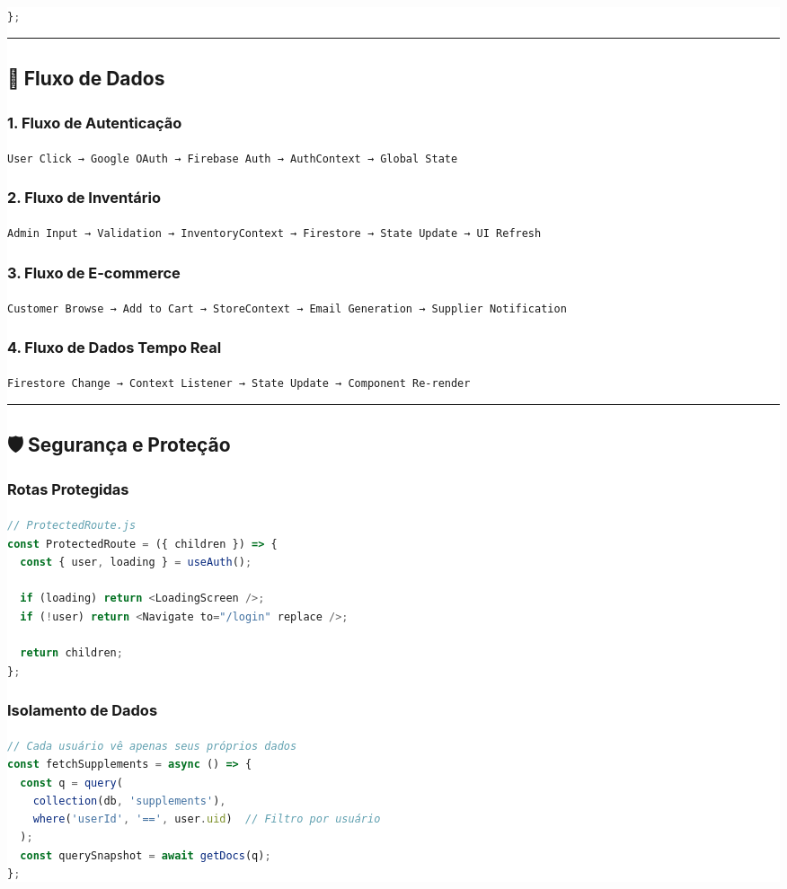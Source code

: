 ```javascript
};
```

---

## 🔄 Fluxo de Dados

### 1. **Fluxo de Autenticação**
```
User Click → Google OAuth → Firebase Auth → AuthContext → Global State
```

### 2. **Fluxo de Inventário**
```
Admin Input → Validation → InventoryContext → Firestore → State Update → UI Refresh
```

### 3. **Fluxo de E-commerce**
```
Customer Browse → Add to Cart → StoreContext → Email Generation → Supplier Notification
```

### 4. **Fluxo de Dados Tempo Real**
```
Firestore Change → Context Listener → State Update → Component Re-render
```

---

## 🛡️ Segurança e Proteção

### Rotas Protegidas
```javascript
// ProtectedRoute.js
const ProtectedRoute = ({ children }) => {
  const { user, loading } = useAuth();
  
  if (loading) return <LoadingScreen />;
  if (!user) return <Navigate to="/login" replace />;
  
  return children;
};
```

### Isolamento de Dados
```javascript
// Cada usuário vê apenas seus próprios dados
const fetchSupplements = async () => {
  const q = query(
    collection(db, 'supplements'),
    where('userId', '==', user.uid)  // Filtro por usuário
  );
  const querySnapshot = await getDocs(q);
};
```
